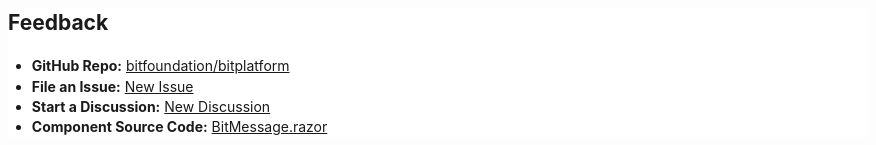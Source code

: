## Feedback

* **GitHub Repo:** [bitfoundation/bitplatform](https://github.com/bitfoundation/bitplatform)
* **File an Issue:** [New Issue](https://github.com/bitfoundation/bitplatform/issues/new/choose)
* **Start a Discussion:** [New Discussion](https://github.com/bitfoundation/bitplatform/discussions/new/choose)
* **Component Source Code:** [BitMessage.razor](https://github.com/bitfoundation/bitplatform/blob/develop/src/BlazorUI/Bit.BlazorUI/Components/Notifications/Message/BitMessage.razor)
